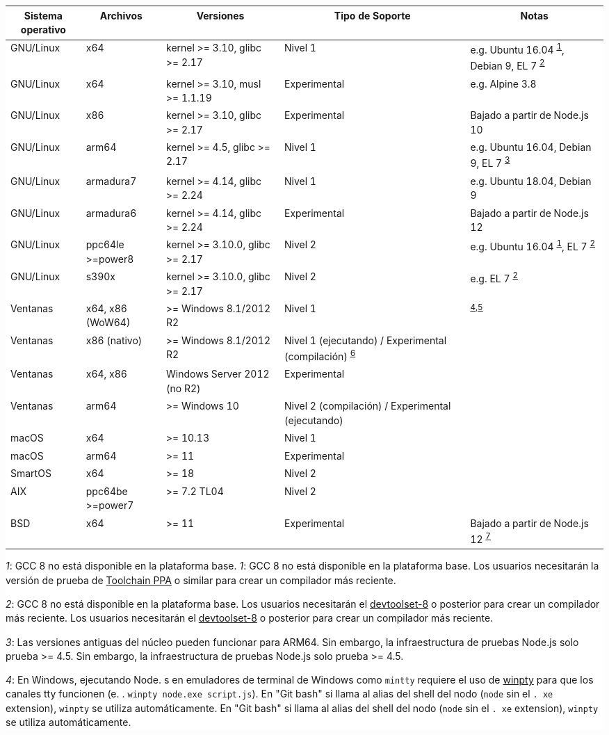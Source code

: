 | Sistema operativo | Archivos         | Versiones                       | Tipo de Soporte                                                        | Notas                                                                       |
| ----------------- | ---------------- | ------------------------------- | ---------------------------------------------------------------------- | --------------------------------------------------------------------------- |
| GNU/Linux         | x64              | kernel >= 3.10, glibc >= 2.17   | Nivel 1                                                                | e.g. Ubuntu 16.04 <sup>[1](#fn1)</sup>, Debian 9, EL 7 <sup>[2](#fn2)</sup> |
| GNU/Linux         | x64              | kernel >= 3.10, musl >= 1.1.19  | Experimental                                                           | e.g. Alpine 3.8                                                             |
| GNU/Linux         | x86              | kernel >= 3.10, glibc >= 2.17   | Experimental                                                           | Bajado a partir de Node.js 10                                               |
| GNU/Linux         | arm64            | kernel >= 4.5, glibc >= 2.17    | Nivel 1                                                                | e.g. Ubuntu 16.04, Debian 9, EL 7 <sup>[3](#fn3)</sup>                      |
| GNU/Linux         | armadura7        | kernel >= 4.14, glibc >= 2.24   | Nivel 1                                                                | e.g. Ubuntu 18.04, Debian 9                                                 |
| GNU/Linux         | armadura6        | kernel >= 4.14, glibc >= 2.24   | Experimental                                                           | Bajado a partir de Node.js 12                                               |
| GNU/Linux         | ppc64le >=power8 | kernel >= 3.10.0, glibc >= 2.17 | Nivel 2                                                                | e.g. Ubuntu 16.04 <sup>[1](#fn1)</sup>, EL 7  <sup>[2](#fn2)</sup>          |
| GNU/Linux         | s390x            | kernel >= 3.10.0, glibc >= 2.17 | Nivel 2                                                                | e.g. EL 7 <sup>[2](#fn2)</sup>                                              |
| Ventanas          | x64, x86 (WoW64) | >= Windows 8.1/2012 R2          | Nivel 1                                                                | <sup>[4](#fn4),[5](#fn5)</sup>                                              |
| Ventanas          | x86 (nativo)     | >= Windows 8.1/2012 R2          | Nivel 1 (ejecutando) / Experimental (compilación) <sup>[6](#fn6)</sup> |                                                                             |
| Ventanas          | x64, x86         | Windows Server 2012 (no R2)     | Experimental                                                           |                                                                             |
| Ventanas          | arm64            | >= Windows 10                   | Nivel 2 (compilación) / Experimental (ejecutando)                      |                                                                             |
| macOS             | x64              | >= 10.13                        | Nivel 1                                                                |                                                                             |
| macOS             | arm64            | >= 11                           | Experimental                                                           |                                                                             |
| SmartOS           | x64              | >= 18                           | Nivel 2                                                                |                                                                             |
| AIX               | ppc64be >=power7 | >= 7.2 TL04                     | Nivel 2                                                                |                                                                             |
| BSD               | x64              | >= 11                           | Experimental                                                           | Bajado a partir de Node.js 12  <sup>[7](#fn7)</sup>                         |

<em id="fn1">1</em>: GCC 8 no está disponible en la plataforma base. <em id="fn1">1</em>: GCC 8 no está disponible en la plataforma base. Los usuarios necesitarán la versión de prueba de [Toolchain PPA](https://launchpad.net/~ubuntu-toolchain-r/+archive/ubuntu/test?field.series_filter=xenial) o similar para crear un compilador más reciente.

<em id="fn2">2</em>: GCC 8 no está disponible en la plataforma base. Los usuarios necesitarán el [devtoolset-8](https://www.softwarecollections.org/en/scls/rhscl/devtoolset-8/) o posterior para crear un compilador más reciente. Los usuarios necesitarán el [devtoolset-8](https://www.softwarecollections.org/en/scls/rhscl/devtoolset-8/) o posterior para crear un compilador más reciente.

<em id="fn3">3</em>: Las versiones antiguas del núcleo pueden funcionar para ARM64. Sin embargo, la infraestructura de pruebas Node.js solo prueba >= 4.5. Sin embargo, la infraestructura de pruebas Node.js solo prueba >= 4.5.

<em id="fn4">4</em>: En Windows, ejecutando Node. s en emuladores de terminal de Windows como `mintty` requiere el uso de [winpty](https://github.com/rprichard/winpty) para que los canales tty funcionen (e. . `winpty node.exe script.js`). En "Git bash" si llama al alias del shell del nodo (`node` sin el `. xe` extension), `winpty` se utiliza automáticamente. En "Git bash" si llama al alias del shell del nodo (`node` sin el `. xe` extension), `winpty` se utiliza automáticamente.
